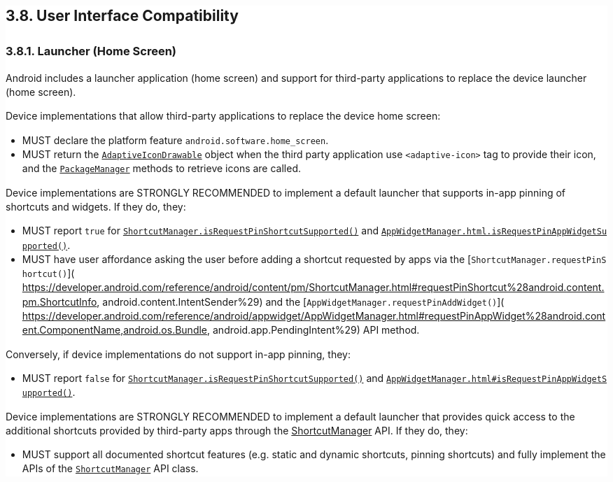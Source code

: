 ## 3.8\. User Interface Compatibility

### 3.8.1\. Launcher (Home Screen)

Android includes a launcher application (home screen) and support for
third-party applications to replace the device launcher (home screen).

Device implementations that allow third-party applications to replace the device home screen:

*   MUST declare the platform feature `android.software.home_screen`.
*   MUST return the [`AdaptiveIconDrawable`](
    https://developer.android.com/reference/android/graphics/drawable/AdaptiveIconDrawable.html)
    object when the third party application use `<adaptive-icon>` tag to provide
    their icon, and the [`PackageManager`](
    https://developer.android.com/reference/android/content/pm/PackageManager.html)
    methods to retrieve icons are called.

Device implementations are STRONGLY RECOMMENDED to implement a default launcher
that supports in-app pinning of shortcuts and widgets. If they do, they:

*   MUST report `true` for
    [`ShortcutManager.isRequestPinShortcutSupported()`](
    https://developer.android.com/reference/android/content/pm/ShortcutManager.html#isRequestPinShortcutSupported%28%29)
    and [`AppWidgetManager.html.isRequestPinAppWidgetSupported()`](
    https://developer.android.com/reference/android/appwidget/AppWidgetManager.html#isRequestPinAppWidgetSupported%28%29).
*   MUST have user affordance asking the user before adding a shortcut requested
    by apps via the [`ShortcutManager.requestPinShortcut()`](
    https://developer.android.com/reference/android/content/pm/ShortcutManager.html#requestPinShortcut%28android.content.pm.ShortcutInfo, android.content.IntentSender%29)
    and the [`AppWidgetManager.requestPinAddWidget()`](
    https://developer.android.com/reference/android/appwidget/AppWidgetManager.html#requestPinAppWidget%28android.content.ComponentName,android.os.Bundle, android.app.PendingIntent%29)
    API method.

Conversely, if device implementations do not support in-app pinning, they:

*   MUST report `false` for
    [`ShortcutManager.isRequestPinShortcutSupported()`](
    https://developer.android.com/reference/android/content/pm/ShortcutManager.html#isRequestPinShortcutSupported%28%29)
    and [`AppWidgetManager.html#isRequestPinAppWidgetSupported()`](
    https://developer.android.com/reference/android/appwidget/AppWidgetManager.html#isRequestPinAppWidgetSupported%28%29).

Device implementations are STRONGLY RECOMMENDED to implement a default launcher
that provides quick access to the additional shortcuts provided by third-party
apps through the [ShortcutManager](
https://developer.android.com/reference/android/content/pm/ShortcutManager.html)
API. If they do, they:

*   MUST support all documented shortcut features (e.g. static and dynamic
    shortcuts, pinning shortcuts) and fully implement the APIs of the
    [`ShortcutManager`](
    https://developer.android.com/reference/android/content/pm/ShortcutManager.html)
    API class.
